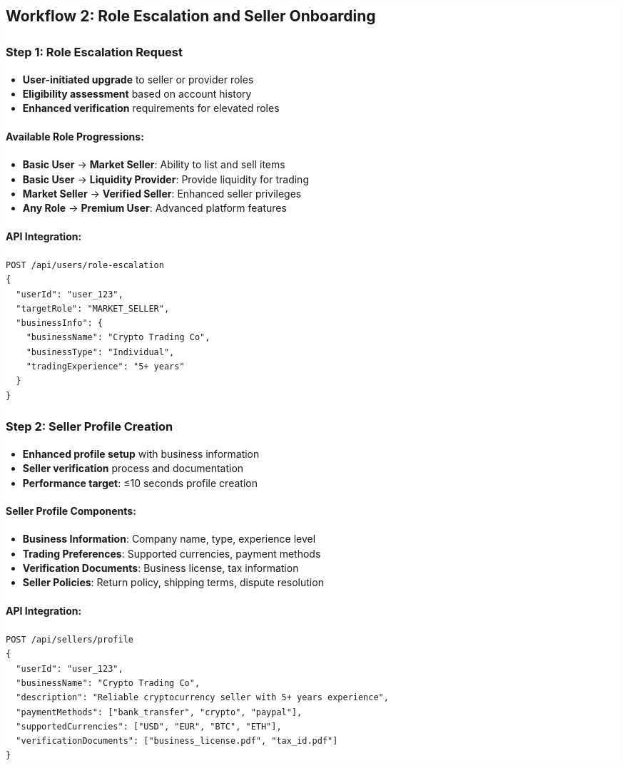 
## **Workflow 2: Role Escalation and Seller Onboarding**

### **Step 1: Role Escalation Request**
- **User-initiated upgrade** to seller or provider roles
- **Eligibility assessment** based on account history
- **Enhanced verification** requirements for elevated roles

#### **Available Role Progressions**:
- **Basic User** → **Market Seller**: Ability to list and sell items
- **Basic User** → **Liquidity Provider**: Provide liquidity for trading
- **Market Seller** → **Verified Seller**: Enhanced seller privileges
- **Any Role** → **Premium User**: Advanced platform features

#### **API Integration**:
```
POST /api/users/role-escalation
{
  "userId": "user_123",
  "targetRole": "MARKET_SELLER",
  "businessInfo": {
    "businessName": "Crypto Trading Co",
    "businessType": "Individual",
    "tradingExperience": "5+ years"
  }
}
```

### **Step 2: Seller Profile Creation**
- **Enhanced profile setup** with business information
- **Seller verification** process and documentation
- **Performance target**: ≤10 seconds profile creation

#### **Seller Profile Components**:
- **Business Information**: Company name, type, experience level
- **Trading Preferences**: Supported currencies, payment methods
- **Verification Documents**: Business license, tax information
- **Seller Policies**: Return policy, shipping terms, dispute resolution

#### **API Integration**:
```
POST /api/sellers/profile
{
  "userId": "user_123",
  "businessName": "Crypto Trading Co",
  "description": "Reliable cryptocurrency seller with 5+ years experience",
  "paymentMethods": ["bank_transfer", "crypto", "paypal"],
  "supportedCurrencies": ["USD", "EUR", "BTC", "ETH"],
  "verificationDocuments": ["business_license.pdf", "tax_id.pdf"]
}
```
